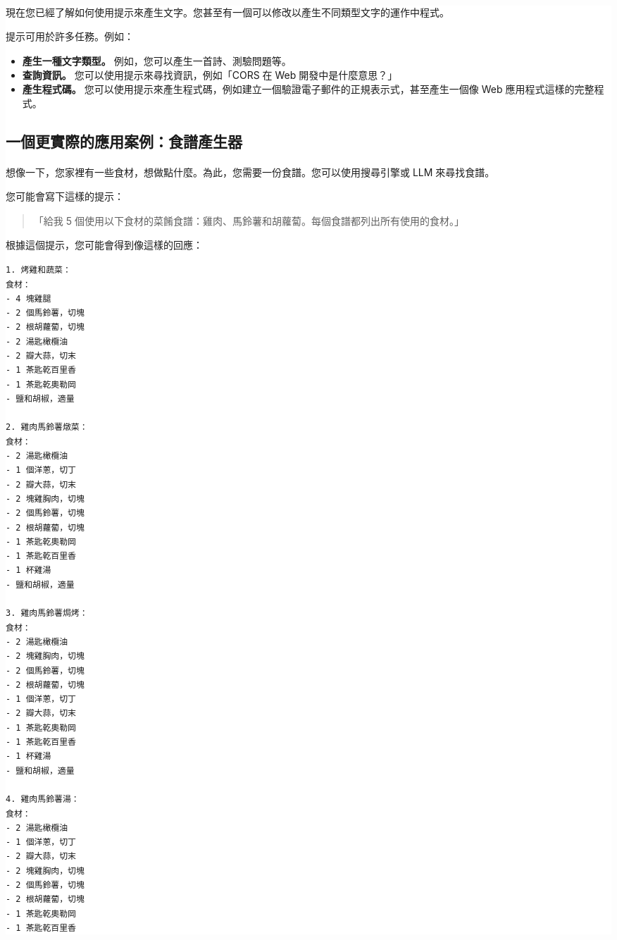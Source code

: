 現在您已經了解如何使用提示來產生文字。您甚至有一個可以修改以產生不同類型文字的運作中程式。

提示可用於許多任務。例如：

- **產生一種文字類型。** 例如，您可以產生一首詩、測驗問題等。
- **查詢資訊。** 您可以使用提示來尋找資訊，例如「CORS 在 Web 開發中是什麼意思？」
- **產生程式碼。** 您可以使用提示來產生程式碼，例如建立一個驗證電子郵件的正規表示式，甚至產生一個像 Web 應用程式這樣的完整程式。

## 一個更實際的應用案例：食譜產生器

想像一下，您家裡有一些食材，想做點什麼。為此，您需要一份食譜。您可以使用搜尋引擎或 LLM 來尋找食譜。

您可能會寫下這樣的提示：

> 「給我 5 個使用以下食材的菜餚食譜：雞肉、馬鈴薯和胡蘿蔔。每個食譜都列出所有使用的食材。」

根據這個提示，您可能會得到像這樣的回應：

```output
1. 烤雞和蔬菜：
食材：
- 4 塊雞腿
- 2 個馬鈴薯，切塊
- 2 根胡蘿蔔，切塊
- 2 湯匙橄欖油
- 2 瓣大蒜，切末
- 1 茶匙乾百里香
- 1 茶匙乾奧勒岡
- 鹽和胡椒，適量

2. 雞肉馬鈴薯燉菜：
食材：
- 2 湯匙橄欖油
- 1 個洋蔥，切丁
- 2 瓣大蒜，切末
- 2 塊雞胸肉，切塊
- 2 個馬鈴薯，切塊
- 2 根胡蘿蔔，切塊
- 1 茶匙乾奧勒岡
- 1 茶匙乾百里香
- 1 杯雞湯
- 鹽和胡椒，適量

3. 雞肉馬鈴薯焗烤：
食材：
- 2 湯匙橄欖油
- 2 塊雞胸肉，切塊
- 2 個馬鈴薯，切塊
- 2 根胡蘿蔔，切塊
- 1 個洋蔥，切丁
- 2 瓣大蒜，切末
- 1 茶匙乾奧勒岡
- 1 茶匙乾百里香
- 1 杯雞湯
- 鹽和胡椒，適量

4. 雞肉馬鈴薯湯：
食材：
- 2 湯匙橄欖油
- 1 個洋蔥，切丁
- 2 瓣大蒜，切末
- 2 塊雞胸肉，切塊
- 2 個馬鈴薯，切塊
- 2 根胡蘿蔔，切塊
- 1 茶匙乾奧勒岡
- 1 茶匙乾百里香
```